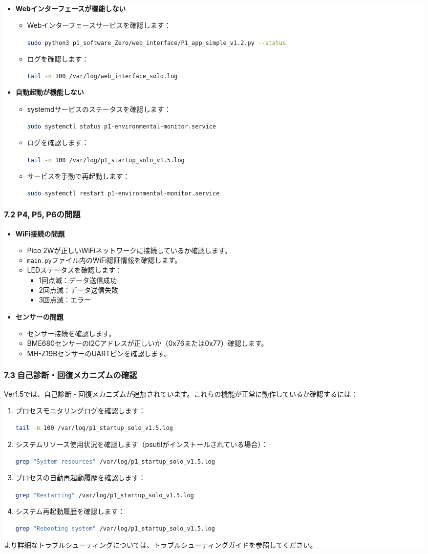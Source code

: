 - **Webインターフェースが機能しない**
  - Webインターフェースサービスを確認します：
    ```bash
    sudo python3 p1_software_Zero/web_interface/P1_app_simple_v1.2.py --status
    ```
  - ログを確認します：
    ```bash
    tail -n 100 /var/log/web_interface_solo.log
    ```

- **自動起動が機能しない**
  - systemdサービスのステータスを確認します：
    ```bash
    sudo systemctl status p1-environmental-monitor.service
    ```
  - ログを確認します：
    ```bash
    tail -n 100 /var/log/p1_startup_solo_v1.5.log
    ```
  - サービスを手動で再起動します：
    ```bash
    sudo systemctl restart p1-environmental-monitor.service
    ```

### 7.2 P4, P5, P6の問題

- **WiFi接続の問題**
  - Pico 2Wが正しいWiFiネットワークに接続しているか確認します。
  - `main.py`ファイル内のWiFi認証情報を確認します。
  - LEDステータスを確認します：
    - 1回点滅：データ送信成功
    - 2回点滅：データ送信失敗
    - 3回点滅：エラー

- **センサーの問題**
  - センサー接続を確認します。
  - BME680センサーのI2Cアドレスが正しいか（0x76または0x77）確認します。
  - MH-Z19BセンサーのUARTピンを確認します。

### 7.3 自己診断・回復メカニズムの確認

Ver1.5では、自己診断・回復メカニズムが追加されています。これらの機能が正常に動作しているか確認するには：

1. プロセスモニタリングログを確認します：
   ```bash
   tail -n 100 /var/log/p1_startup_solo_v1.5.log
   ```

2. システムリソース使用状況を確認します（psutilがインストールされている場合）：
   ```bash
   grep "System resources" /var/log/p1_startup_solo_v1.5.log
   ```

3. プロセスの自動再起動履歴を確認します：
   ```bash
   grep "Restarting" /var/log/p1_startup_solo_v1.5.log
   ```

4. システム再起動履歴を確認します：
   ```bash
   grep "Rebooting system" /var/log/p1_startup_solo_v1.5.log
   ```

より詳細なトラブルシューティングについては、トラブルシューティングガイドを参照してください。